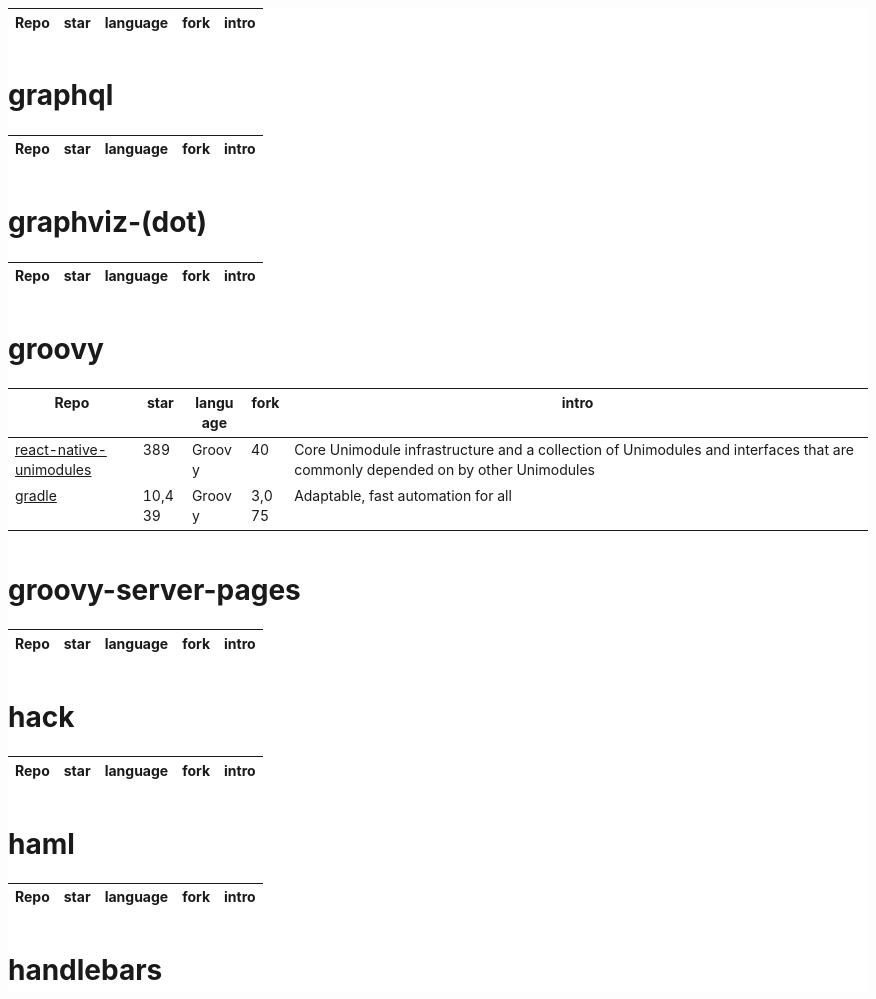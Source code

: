 Repo|star|language|fork|intro
-|-|-|-|-



# graphql

Repo|star|language|fork|intro
-|-|-|-|-



# graphviz-(dot)

Repo|star|language|fork|intro
-|-|-|-|-



# groovy

Repo|star|language|fork|intro
-|-|-|-|-
[react-native-unimodules](https://github.com/unimodules/react-native-unimodules)|389|Groovy|40|Core Unimodule infrastructure and a collection of Unimodules and interfaces that are commonly depended on by other Unimodules
[gradle](https://github.com/gradle/gradle)|10,439|Groovy|3,075|Adaptable, fast automation for all


# groovy-server-pages

Repo|star|language|fork|intro
-|-|-|-|-



# hack

Repo|star|language|fork|intro
-|-|-|-|-



# haml

Repo|star|language|fork|intro
-|-|-|-|-



# handlebars
